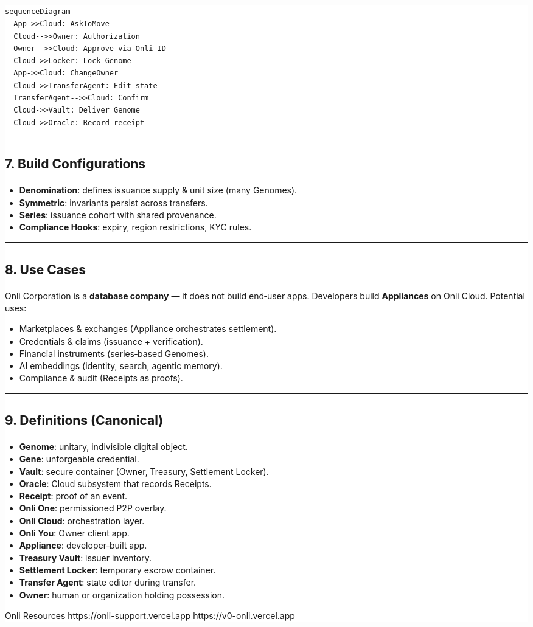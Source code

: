 ```mermaid
sequenceDiagram
  App->>Cloud: AskToMove
  Cloud-->>Owner: Authorization
  Owner-->>Cloud: Approve via Onli ID
  Cloud->>Locker: Lock Genome
  App->>Cloud: ChangeOwner
  Cloud->>TransferAgent: Edit state
  TransferAgent-->>Cloud: Confirm
  Cloud->>Vault: Deliver Genome
  Cloud->>Oracle: Record receipt
```

---

## 7. Build Configurations

* **Denomination**: defines issuance supply & unit size (many Genomes).
* **Symmetric**: invariants persist across transfers.
* **Series**: issuance cohort with shared provenance.
* **Compliance Hooks**: expiry, region restrictions, KYC rules.

---

## 8. Use Cases

Onli Corporation is a **database company** — it does not build end‑user apps. Developers build **Appliances** on Onli Cloud. Potential uses:

* Marketplaces & exchanges (Appliance orchestrates settlement).
* Credentials & claims (issuance + verification).
* Financial instruments (series‑based Genomes).
* AI embeddings (identity, search, agentic memory).
* Compliance & audit (Receipts as proofs).

---

## 9. Definitions (Canonical)

* **Genome**: unitary, indivisible digital object.
* **Gene**: unforgeable credential.
* **Vault**: secure container (Owner, Treasury, Settlement Locker).
* **Oracle**: Cloud subsystem that records Receipts.
* **Receipt**: proof of an event.
* **Onli One**: permissioned P2P overlay.
* **Onli Cloud**: orchestration layer.
* **Onli You**: Owner client app.
* **Appliance**: developer‑built app.
* **Treasury Vault**: issuer inventory.
* **Settlement Locker**: temporary escrow container.
* **Transfer Agent**: state editor during transfer.
* **Owner**: human or organization holding possession.



Onli Resources
https://onli-support.vercel.app
https://v0-onli.vercel.app